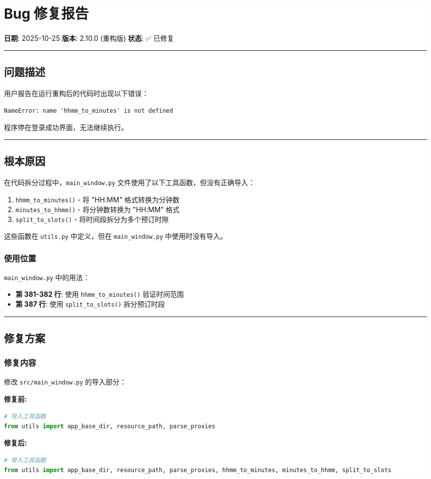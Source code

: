 # Bug 修复报告

**日期**: 2025-10-25
**版本**: 2.10.0 (重构版)
**状态**: ✅ 已修复

---

## 问题描述

用户报告在运行重构后的代码时出现以下错误：

```
NameError: name 'hhmm_to_minutes' is not defined
```

程序停在登录成功界面，无法继续执行。

---

## 根本原因

在代码拆分过程中，`main_window.py` 文件使用了以下工具函数，但没有正确导入：

1. `hhmm_to_minutes()` - 将 "HH:MM" 格式转换为分钟数
2. `minutes_to_hhmm()` - 将分钟数转换为 "HH:MM" 格式
3. `split_to_slots()` - 将时间段拆分为多个预订时隙

这些函数在 `utils.py` 中定义，但在 `main_window.py` 中使用时没有导入。

### 使用位置

`main_window.py` 中的用法：
- **第 381-382 行**: 使用 `hhmm_to_minutes()` 验证时间范围
- **第 387 行**: 使用 `split_to_slots()` 拆分预订时段

---

## 修复方案

### 修复内容

修改 `src/main_window.py` 的导入部分：

**修复前:**
```python
# 导入工具函数
from utils import app_base_dir, resource_path, parse_proxies
```

**修复后:**
```python
# 导入工具函数
from utils import app_base_dir, resource_path, parse_proxies, hhmm_to_minutes, minutes_to_hhmm, split_to_slots
```
